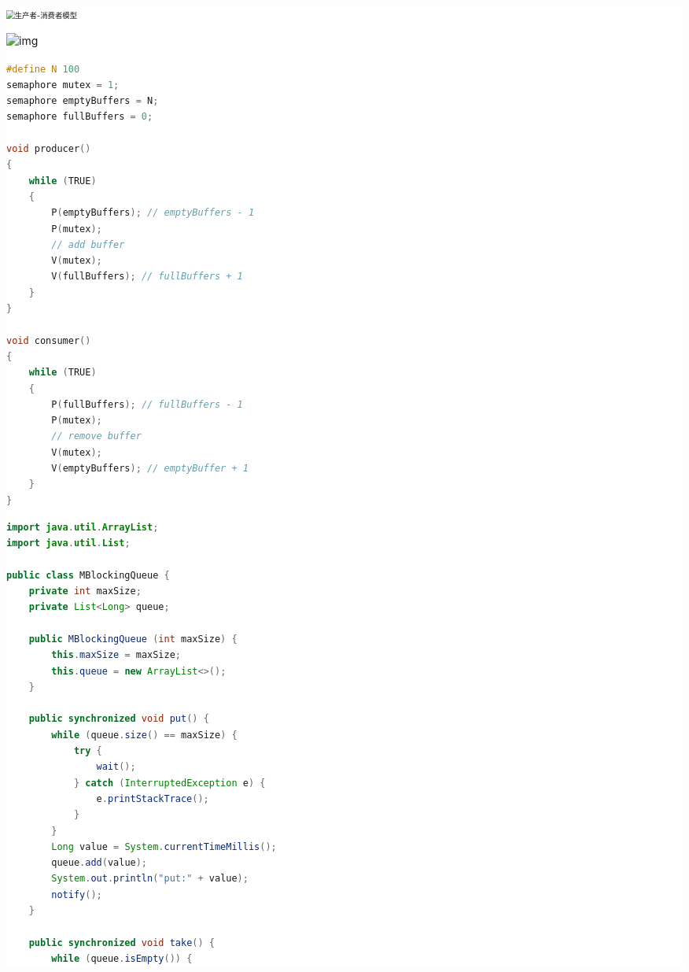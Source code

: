   <img src="https://imgconvert.csdnimg.cn/aHR0cHM6Ly9pbWdrci5jbi1iai51ZmlsZW9zLmNvbS80NWYzNGZhMC1jNTE0LTQxZWEtYTljNC1iNzkxOGZkMzk3ZDMucG5n?x-oss-process=image/format.png" alt="生产者-消费者模型" style="zoom:67%;" />

  ![img](https://imgconvert.csdnimg.cn/aHR0cHM6Ly9pbWdrci5jbi1iai51ZmlsZW9zLmNvbS80ZjE3ZWUyNC0xNjMzLTRlMGEtYTkzNS02NTkzZmM3ZTA3MzkucG5n?x-oss-process=image/format.png)

  ```C
  #define N 100
  semaphore mutex = 1;
  semaphore emptyBuffers = N;
  semaphore fullBuffers = 0;

  void producer()
  {
      while (TRUE)
      {
          P(emptyBuffers); // emptyBuffers - 1
          P(mutex);
          // add buffer
          V(mutex);
          V(fullBuffers); // fullBuffers + 1
      }
  }

  void consumer()
  {
      while (TRUE)
      {
          P(fullBuffers); // fullBuffers - 1
          P(mutex);
          // remove buffer
          V(mutex);
          V(emptyBuffers); // emptyBuffer + 1
      }
  }
  ```

  ```java
  import java.util.ArrayList;
  import java.util.List;

  public class MBlockingQueue {
      private int maxSize;
      private List<Long> queue;

      public MBlockingQueue (int maxSize) {
          this.maxSize = maxSize;
          this.queue = new ArrayList<>();
      }

      public synchronized void put() {
          while (queue.size() == maxSize) {
              try {
                  wait();
              } catch (InterruptedException e) {
                  e.printStackTrace();
              }
          }
          Long value = System.currentTimeMillis();
          queue.add(value);
          System.out.println("put:" + value);
          notify();
      }

      public synchronized void take() {
          while (queue.isEmpty()) {
  ```